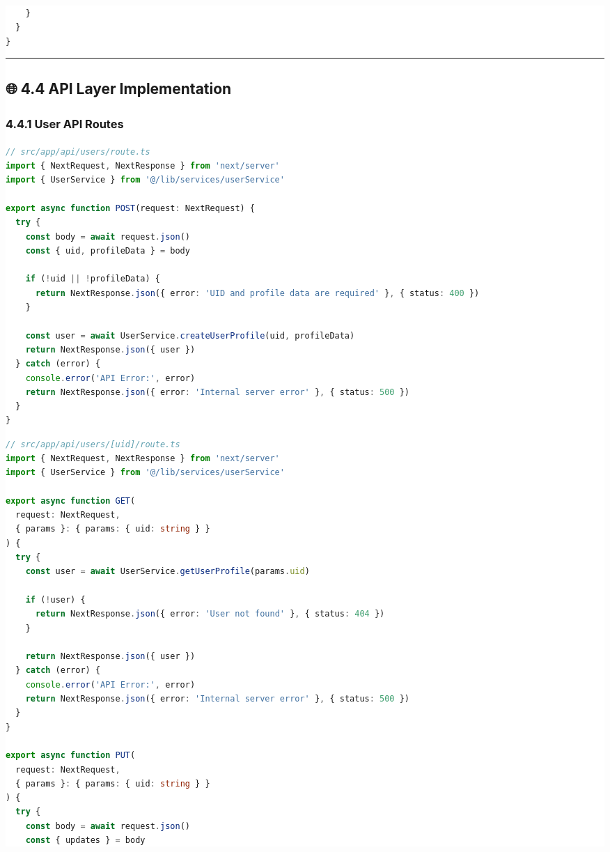 ```typescript
    }
  }
}
```

---

## 🌐 **4.4 API Layer Implementation**

### **4.4.1 User API Routes**

```typescript
// src/app/api/users/route.ts
import { NextRequest, NextResponse } from 'next/server'
import { UserService } from '@/lib/services/userService'

export async function POST(request: NextRequest) {
  try {
    const body = await request.json()
    const { uid, profileData } = body

    if (!uid || !profileData) {
      return NextResponse.json({ error: 'UID and profile data are required' }, { status: 400 })
    }

    const user = await UserService.createUserProfile(uid, profileData)
    return NextResponse.json({ user })
  } catch (error) {
    console.error('API Error:', error)
    return NextResponse.json({ error: 'Internal server error' }, { status: 500 })
  }
}
```

```typescript
// src/app/api/users/[uid]/route.ts
import { NextRequest, NextResponse } from 'next/server'
import { UserService } from '@/lib/services/userService'

export async function GET(
  request: NextRequest,
  { params }: { params: { uid: string } }
) {
  try {
    const user = await UserService.getUserProfile(params.uid)
    
    if (!user) {
      return NextResponse.json({ error: 'User not found' }, { status: 404 })
    }

    return NextResponse.json({ user })
  } catch (error) {
    console.error('API Error:', error)
    return NextResponse.json({ error: 'Internal server error' }, { status: 500 })
  }
}

export async function PUT(
  request: NextRequest,
  { params }: { params: { uid: string } }
) {
  try {
    const body = await request.json()
    const { updates } = body
```
